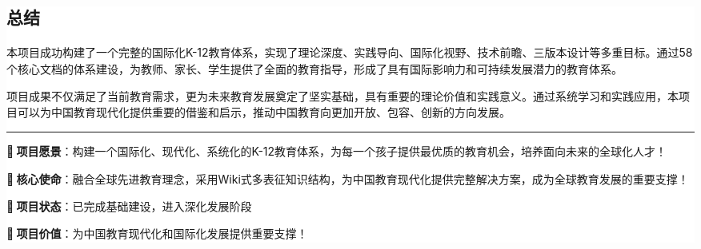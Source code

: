 ## 总结

本项目成功构建了一个完整的国际化K-12教育体系，实现了理论深度、实践导向、国际化视野、技术前瞻、三版本设计等多重目标。通过58个核心文档的体系建设，为教师、家长、学生提供了全面的教育指导，形成了具有国际影响力和可持续发展潜力的教育体系。

项目成果不仅满足了当前教育需求，更为未来教育发展奠定了坚实基础，具有重要的理论价值和实践意义。通过系统学习和实践应用，本项目可以为中国教育现代化提供重要的借鉴和启示，推动中国教育向更加开放、包容、创新的方向发展。

---

**🎯 项目愿景**：构建一个国际化、现代化、系统化的K-12教育体系，为每一个孩子提供最优质的教育机会，培养面向未来的全球化人才！

**🌟 核心使命**：融合全球先进教育理念，采用Wiki式多表征知识结构，为中国教育现代化提供完整解决方案，成为全球教育发展的重要支撑！

**📅 项目状态**：已完成基础建设，进入深化发展阶段

**🎉 项目价值**：为中国教育现代化和国际化发展提供重要支撑！
